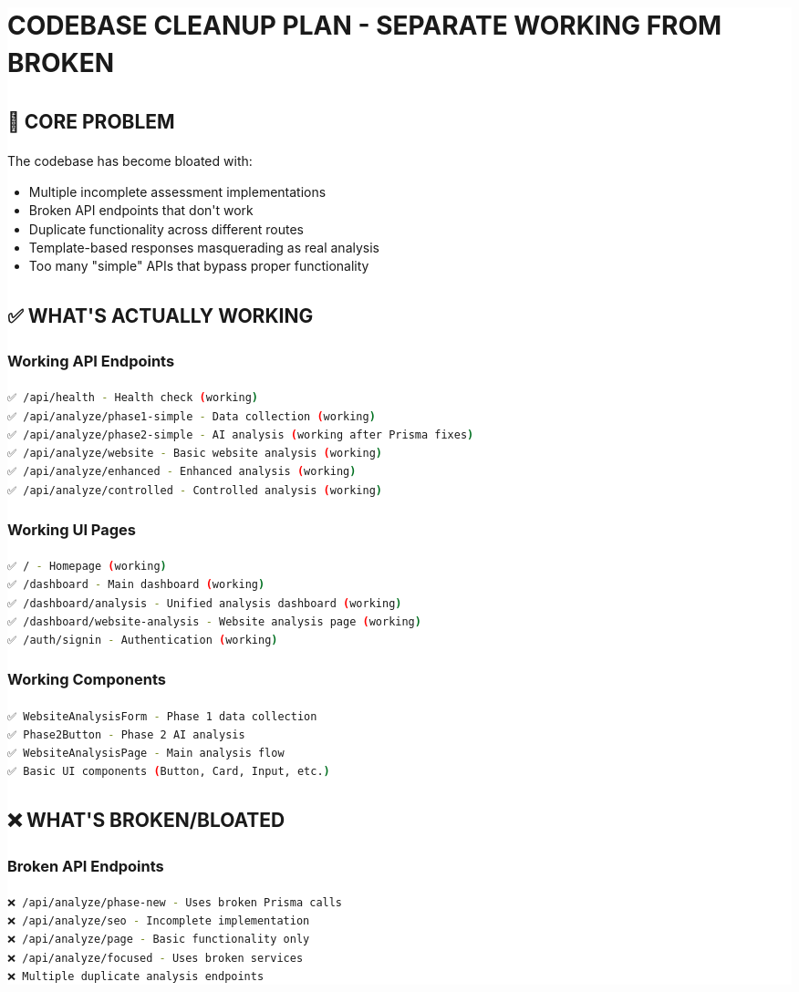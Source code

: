 # CODEBASE CLEANUP PLAN - SEPARATE WORKING FROM BROKEN

## 🎯 **CORE PROBLEM**
The codebase has become bloated with:
- Multiple incomplete assessment implementations
- Broken API endpoints that don't work
- Duplicate functionality across different routes
- Template-based responses masquerading as real analysis
- Too many "simple" APIs that bypass proper functionality

## ✅ **WHAT'S ACTUALLY WORKING**

### **Working API Endpoints**
```bash
✅ /api/health - Health check (working)
✅ /api/analyze/phase1-simple - Data collection (working)
✅ /api/analyze/phase2-simple - AI analysis (working after Prisma fixes)
✅ /api/analyze/website - Basic website analysis (working)
✅ /api/analyze/enhanced - Enhanced analysis (working)
✅ /api/analyze/controlled - Controlled analysis (working)
```

### **Working UI Pages**
```bash
✅ / - Homepage (working)
✅ /dashboard - Main dashboard (working)
✅ /dashboard/analysis - Unified analysis dashboard (working)
✅ /dashboard/website-analysis - Website analysis page (working)
✅ /auth/signin - Authentication (working)
```

### **Working Components**
```bash
✅ WebsiteAnalysisForm - Phase 1 data collection
✅ Phase2Button - Phase 2 AI analysis
✅ WebsiteAnalysisPage - Main analysis flow
✅ Basic UI components (Button, Card, Input, etc.)
```

## ❌ **WHAT'S BROKEN/BLOATED**

### **Broken API Endpoints**
```bash
❌ /api/analyze/phase-new - Uses broken Prisma calls
❌ /api/analyze/seo - Incomplete implementation
❌ /api/analyze/page - Basic functionality only
❌ /api/analyze/focused - Uses broken services
❌ Multiple duplicate analysis endpoints
```
